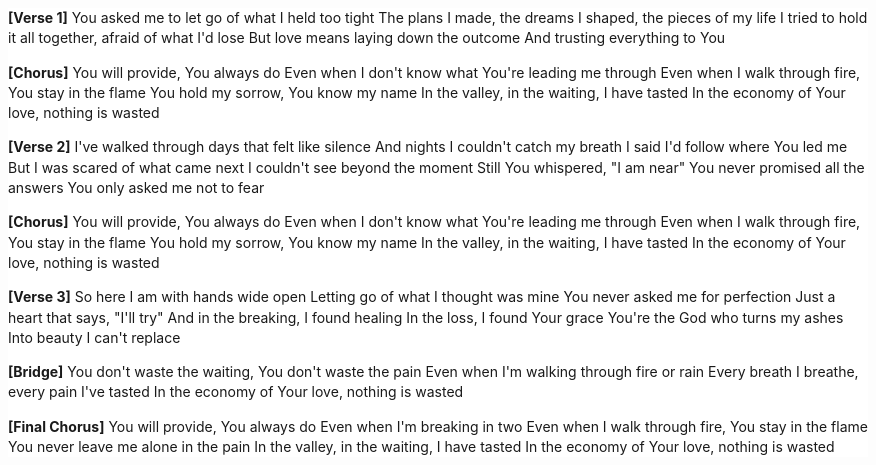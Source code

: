**[Verse 1]**
You asked me to let go of what I held too tight
The plans I made, the dreams I shaped, the pieces of my life
I tried to hold it all together, afraid of what I'd lose
But love means laying down the outcome
And trusting everything to You

**[Chorus]**
You will provide, You always do
Even when I don't know what You're leading me through
Even when I walk through fire, You stay in the flame
You hold my sorrow, You know my name
In the valley, in the waiting, I have tasted
In the economy of Your love, nothing is wasted

**[Verse 2]**
I've walked through days that felt like silence
And nights I couldn't catch my breath
I said I'd follow where You led me
But I was scared of what came next
I couldn't see beyond the moment
Still You whispered, "I am near"
You never promised all the answers
You only asked me not to fear

**[Chorus]**
You will provide, You always do
Even when I don't know what You're leading me through
Even when I walk through fire, You stay in the flame
You hold my sorrow, You know my name
In the valley, in the waiting, I have tasted
In the economy of Your love, nothing is wasted

**[Verse 3]**
So here I am with hands wide open
Letting go of what I thought was mine
You never asked me for perfection
Just a heart that says, "I'll try"
And in the breaking, I found healing
In the loss, I found Your grace
You're the God who turns my ashes
Into beauty I can't replace

**[Bridge]**
You don't waste the waiting, You don't waste the pain
Even when I'm walking through fire or rain
Every breath I breathe, every pain I've tasted
In the economy of Your love, nothing is wasted

**[Final Chorus]**
You will provide, You always do
Even when I'm breaking in two
Even when I walk through fire, You stay in the flame
You never leave me alone in the pain
In the valley, in the waiting, I have tasted
In the economy of Your love, nothing is wasted
